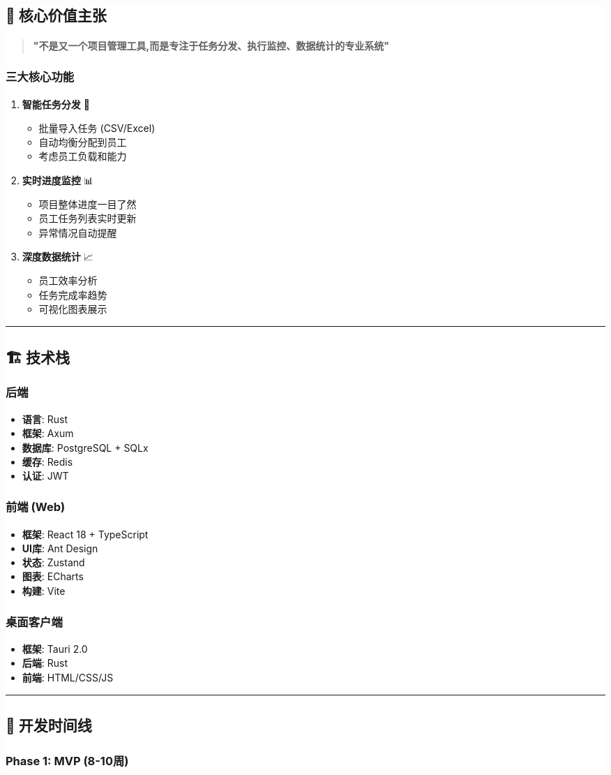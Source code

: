 
## 🚀 核心价值主张

> **"不是又一个项目管理工具,而是专注于任务分发、执行监控、数据统计的专业系统"**

### 三大核心功能

1. **智能任务分发** 🎯
   - 批量导入任务 (CSV/Excel)
   - 自动均衡分配到员工
   - 考虑员工负载和能力

2. **实时进度监控** 📊
   - 项目整体进度一目了然
   - 员工任务列表实时更新
   - 异常情况自动提醒

3. **深度数据统计** 📈
   - 员工效率分析
   - 任务完成率趋势
   - 可视化图表展示

---

## 🏗️ 技术栈

### 后端
- **语言**: Rust
- **框架**: Axum
- **数据库**: PostgreSQL + SQLx
- **缓存**: Redis
- **认证**: JWT

### 前端 (Web)
- **框架**: React 18 + TypeScript
- **UI库**: Ant Design
- **状态**: Zustand
- **图表**: ECharts
- **构建**: Vite

### 桌面客户端
- **框架**: Tauri 2.0
- **后端**: Rust
- **前端**: HTML/CSS/JS

---

## 📅 开发时间线

### Phase 1: MVP (8-10周)

